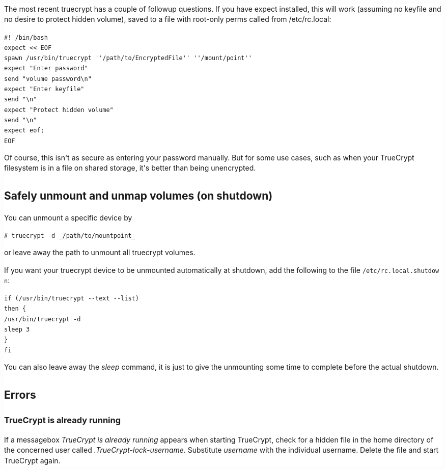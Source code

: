 The most recent truecrypt has a couple of followup questions. If you have expect installed, this will work (assuming no keyfile and no desire to protect hidden volume), saved to a file with root-only perms called from /etc/rc.local:

```
#! /bin/bash
expect << EOF
spawn /usr/bin/truecrypt ''/path/to/EncryptedFile'' ''/mount/point''
expect "Enter password"
send "volume password\n"
expect "Enter keyfile"
send "\n"
expect "Protect hidden volume"
send "\n"
expect eof;
EOF

```

Of course, this isn't as secure as entering your password manually. But for some use cases, such as when your TrueCrypt filesystem is in a file on shared storage, it's better than being unencrypted.

## Safely unmount and unmap volumes (on shutdown)

You can unmount a specific device by

```
# truecrypt -d _/path/to/mountpoint_

```

or leave away the path to unmount all truecrypt volumes.

If you want your truecrypt device to be unmounted automatically at shutdown, add the following to the file `/etc/rc.local.shutdown`:

```
if (/usr/bin/truecrypt --text --list)
then {
/usr/bin/truecrypt -d
sleep 3
}
fi

```

You can also leave away the _sleep_ command, it is just to give the unmounting some time to complete before the actual shutdown.

## Errors

### TrueCrypt is already running

If a messagebox _TrueCrypt is already running_ appears when starting TrueCrypt, check for a hidden file in the home directory of the concerned user called _.TrueCrypt-lock-username_. Substitute _username_ with the individual username. Delete the file and start TrueCrypt again.
